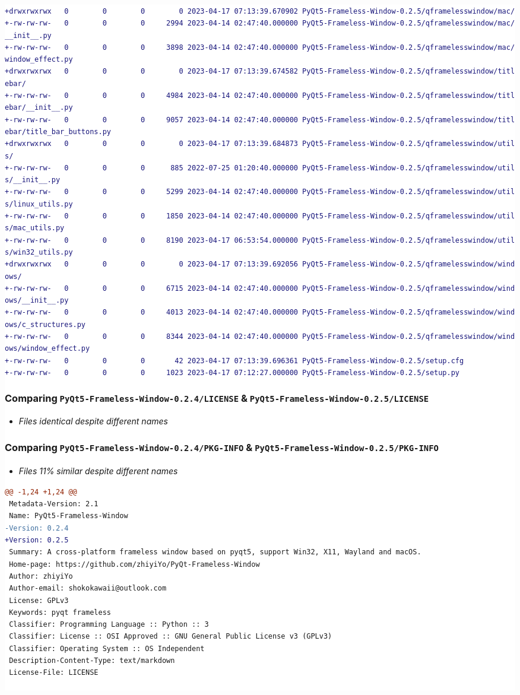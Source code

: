 ```diff
+drwxrwxrwx   0        0        0        0 2023-04-17 07:13:39.670902 PyQt5-Frameless-Window-0.2.5/qframelesswindow/mac/
+-rw-rw-rw-   0        0        0     2994 2023-04-14 02:47:40.000000 PyQt5-Frameless-Window-0.2.5/qframelesswindow/mac/__init__.py
+-rw-rw-rw-   0        0        0     3898 2023-04-14 02:47:40.000000 PyQt5-Frameless-Window-0.2.5/qframelesswindow/mac/window_effect.py
+drwxrwxrwx   0        0        0        0 2023-04-17 07:13:39.674582 PyQt5-Frameless-Window-0.2.5/qframelesswindow/titlebar/
+-rw-rw-rw-   0        0        0     4984 2023-04-14 02:47:40.000000 PyQt5-Frameless-Window-0.2.5/qframelesswindow/titlebar/__init__.py
+-rw-rw-rw-   0        0        0     9057 2023-04-14 02:47:40.000000 PyQt5-Frameless-Window-0.2.5/qframelesswindow/titlebar/title_bar_buttons.py
+drwxrwxrwx   0        0        0        0 2023-04-17 07:13:39.684873 PyQt5-Frameless-Window-0.2.5/qframelesswindow/utils/
+-rw-rw-rw-   0        0        0      885 2022-07-25 01:20:40.000000 PyQt5-Frameless-Window-0.2.5/qframelesswindow/utils/__init__.py
+-rw-rw-rw-   0        0        0     5299 2023-04-14 02:47:40.000000 PyQt5-Frameless-Window-0.2.5/qframelesswindow/utils/linux_utils.py
+-rw-rw-rw-   0        0        0     1850 2023-04-14 02:47:40.000000 PyQt5-Frameless-Window-0.2.5/qframelesswindow/utils/mac_utils.py
+-rw-rw-rw-   0        0        0     8190 2023-04-17 06:53:54.000000 PyQt5-Frameless-Window-0.2.5/qframelesswindow/utils/win32_utils.py
+drwxrwxrwx   0        0        0        0 2023-04-17 07:13:39.692056 PyQt5-Frameless-Window-0.2.5/qframelesswindow/windows/
+-rw-rw-rw-   0        0        0     6715 2023-04-14 02:47:40.000000 PyQt5-Frameless-Window-0.2.5/qframelesswindow/windows/__init__.py
+-rw-rw-rw-   0        0        0     4013 2023-04-14 02:47:40.000000 PyQt5-Frameless-Window-0.2.5/qframelesswindow/windows/c_structures.py
+-rw-rw-rw-   0        0        0     8344 2023-04-14 02:47:40.000000 PyQt5-Frameless-Window-0.2.5/qframelesswindow/windows/window_effect.py
+-rw-rw-rw-   0        0        0       42 2023-04-17 07:13:39.696361 PyQt5-Frameless-Window-0.2.5/setup.cfg
+-rw-rw-rw-   0        0        0     1023 2023-04-17 07:12:27.000000 PyQt5-Frameless-Window-0.2.5/setup.py
```

### Comparing `PyQt5-Frameless-Window-0.2.4/LICENSE` & `PyQt5-Frameless-Window-0.2.5/LICENSE`

 * *Files identical despite different names*

### Comparing `PyQt5-Frameless-Window-0.2.4/PKG-INFO` & `PyQt5-Frameless-Window-0.2.5/PKG-INFO`

 * *Files 11% similar despite different names*

```diff
@@ -1,24 +1,24 @@
 Metadata-Version: 2.1
 Name: PyQt5-Frameless-Window
-Version: 0.2.4
+Version: 0.2.5
 Summary: A cross-platform frameless window based on pyqt5, support Win32, X11, Wayland and macOS.
 Home-page: https://github.com/zhiyiYo/PyQt-Frameless-Window
 Author: zhiyiYo
 Author-email: shokokawaii@outlook.com
 License: GPLv3
 Keywords: pyqt frameless
 Classifier: Programming Language :: Python :: 3
 Classifier: License :: OSI Approved :: GNU General Public License v3 (GPLv3)
 Classifier: Operating System :: OS Independent
 Description-Content-Type: text/markdown
 License-File: LICENSE
 
```